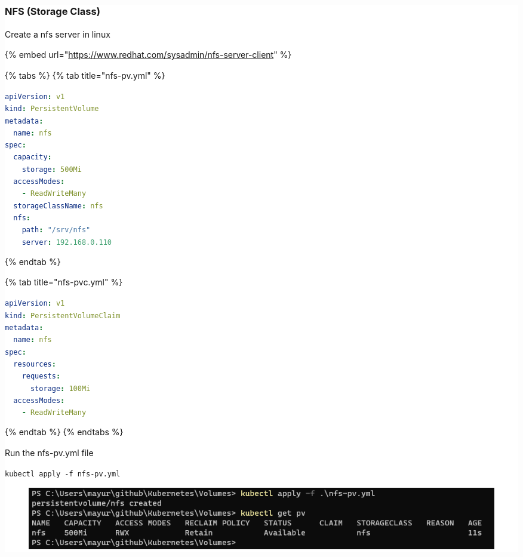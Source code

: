 ### NFS (Storage Class)

Create a nfs server in linux

{% embed url="https://www.redhat.com/sysadmin/nfs-server-client" %}

{% tabs %}
{% tab title="nfs-pv.yml" %}
```yaml
apiVersion: v1
kind: PersistentVolume
metadata:
  name: nfs
spec:
  capacity:
    storage: 500Mi
  accessModes:
    - ReadWriteMany
  storageClassName: nfs
  nfs:
    path: "/srv/nfs"
    server: 192.168.0.110
```
{% endtab %}

{% tab title="nfs-pvc.yml" %}
```yaml
apiVersion: v1
kind: PersistentVolumeClaim
metadata:
  name: nfs
spec:
  resources:
    requests:
      storage: 100Mi
  accessModes:
    - ReadWriteMany
```
{% endtab %}
{% endtabs %}

Run the nfs-pv.yml file

```
kubectl apply -f nfs-pv.yml
```

<figure><img src="../.gitbook/assets/image (17).png" alt=""><figcaption></figcaption></figure>

